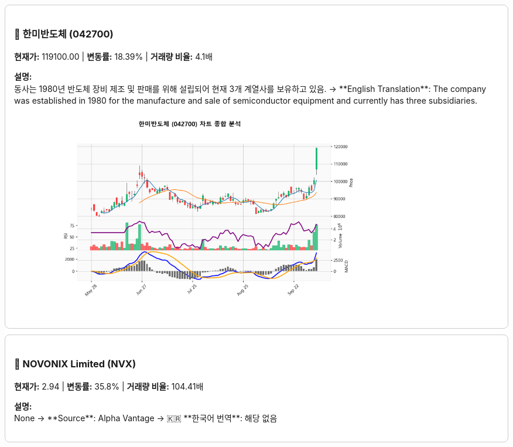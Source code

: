 
<div style="border:1px solid #ccc;padding:15px;margin:10px 0;border-radius:8px;">
  <h3>🔹 한미반도체 (042700)</h3>
  <p><strong>현재가:</strong> 119100.00 | <strong>변동률:</strong> 18.39% | <strong>거래량 비율:</strong> 4.1배</p>
  <p><strong>설명:</strong><br>동사는 1980년 반도체 장비 제조 및 판매를 위해 설립되어 현재 3개 계열사를 보유하고 있음.
→ **English Translation**: The company was established in 1980 for the manufacture and sale of semiconductor equipment and currently has three subsidiaries.</p>
  <img src="/assets/chartimg/042700_expert_chart.png" style="width:100%;max-width:600px;height:auto;border-radius:4px;margin-top:10px;" />
</div>


<div style="border:1px solid #ccc;padding:15px;margin:10px 0;border-radius:8px;">
  <h3>🔹 NOVONIX Limited (NVX)</h3>
  <p><strong>현재가:</strong> 2.94 | <strong>변동률:</strong> 35.8% | <strong>거래량 비율:</strong> 104.41배</p>
  <p><strong>설명:</strong><br>None
→ **Source**: Alpha Vantage
→ 🇰🇷 **한국어 번역**: 해당 없음</p>